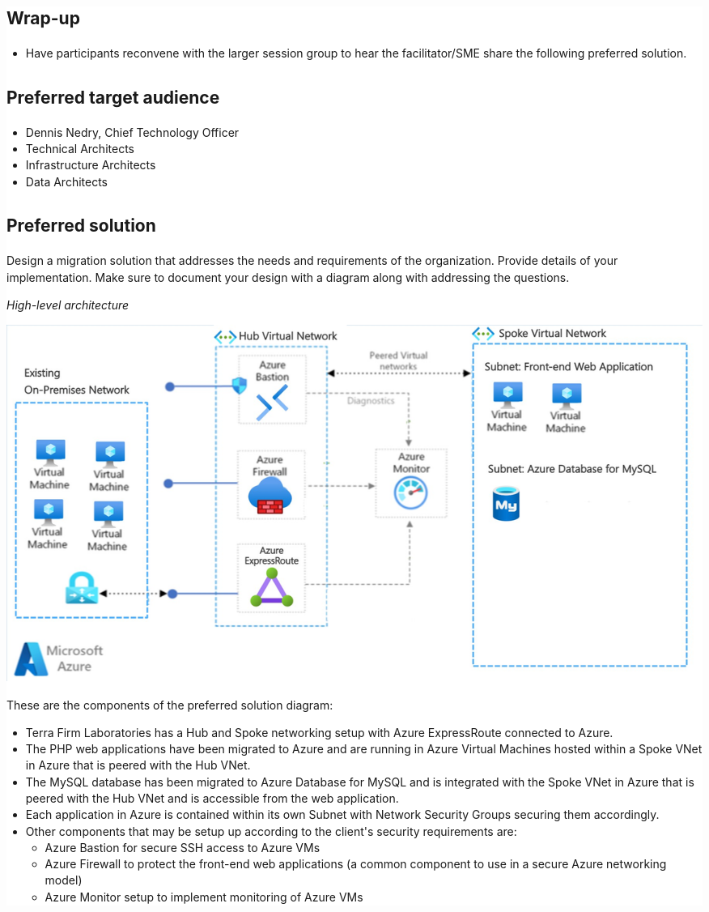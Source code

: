 ## Wrap-up

- Have participants reconvene with the larger session group to hear the facilitator/SME share the following preferred solution.

## Preferred target audience

- Dennis Nedry, Chief Technology Officer
- Technical Architects
- Infrastructure Architects
- Data Architects

## Preferred solution

Design a migration solution that addresses the needs and requirements of the organization. Provide details of your implementation. Make sure to document your design with a diagram along with addressing the questions.

*High-level architecture*

![The image shows how the on-premises network on the left connects through Azure ExpressRoute to the Hub VNet with Azure Bastion and Azure Firewall. On the right is the Spoke VNet that is connected to the Hub VNet through VNet Peering and hosts the VM and MySQL workloads.](images/PreferredSolutionDiagram.jpg "Preferred solution diagram")

These are the components of the preferred solution diagram:

- Terra Firm Laboratories has a Hub and Spoke networking setup with Azure ExpressRoute connected to Azure.
- The PHP web applications have been migrated to Azure and are running in Azure Virtual Machines hosted within a Spoke VNet in Azure that is peered with the Hub VNet.
- The MySQL database has been migrated to Azure Database for MySQL and is integrated with the Spoke VNet in Azure that is peered with the Hub VNet and is accessible from the web application.
- Each application in Azure is contained within its own Subnet with Network Security Groups securing them accordingly.
- Other components that may be setup up according to the client's security requirements are:
    - Azure Bastion for secure SSH access to Azure VMs
    - Azure Firewall to protect the front-end web applications (a common component to use in a secure Azure networking model)
    - Azure Monitor setup to implement monitoring of Azure VMs
